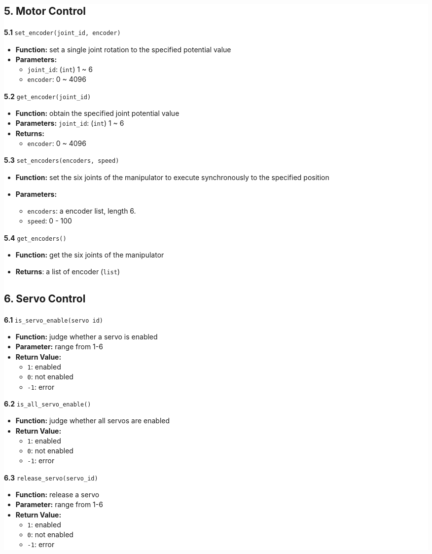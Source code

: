 
## 5. Motor Control

**5.1** `set_encoder(joint_id, encoder)`

- **Function:** set a single joint rotation to the specified potential value
- **Parameters:**
  - `joint_id`: (`int`) 1 ~ 6
  - `encoder`: 0 ~ 4096

**5.2** `get_encoder(joint_id)`

- **Function:** obtain the specified joint potential value
- **Parameters:** `joint_id`: (`int`) 1 ~ 6
- **Returns:**
  - `encoder`: 0 ~ 4096

**5.3** `set_encoders(encoders, speed)`

- **Function:** set the six joints of the manipulator to execute synchronously to the specified position

- **Parameters:**
  - `encoders`: a encoder list, length 6.
  - `speed`: 0 - 100

**5.4** `get_encoders()`

- **Function:** get the six joints of the manipulator

- **Returns**: a list of encoder (`list`)


## 6. Servo Control

**6.1** `is_servo_enable(servo id)`

- **Function:** judge whether a servo is enabled
- **Parameter:** range from 1-6
- **Return Value:**
  - `1`: enabled
  - `0`: not enabled
  - `-1`: error

**6.2** `is_all_servo_enable()`

- **Function:** judge whether all servos are enabled
- **Return Value:**
  - `1`: enabled
  - `0`: not enabled
  - `-1`: error

**6.3** `release_servo(servo_id)`

- **Function:** release a servo
- **Parameter:** range from 1-6
- **Return Value:**
  - `1`: enabled
  - `0`: not enabled
  - `-1`: error
